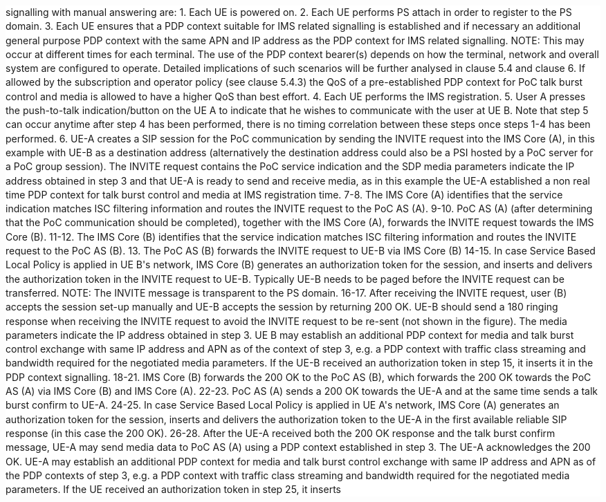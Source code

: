 signalling with manual answering are:
1\. Each UE is powered on.
2\. Each UE performs PS attach in order to register to the PS domain.
3\. Each UE ensures that a PDP context suitable for IMS related signalling is
established and if necessary an additional general purpose PDP context with
the same APN and IP address as the PDP context for IMS related signalling.
NOTE: This may occur at different times for each terminal. The use of the PDP
context bearer(s) depends on how the terminal, network and overall system are
configured to operate. Detailed implications of such scenarios will be further
analysed in clause 5.4 and clause 6.
If allowed by the subscription and operator policy (see clause 5.4.3) the QoS
of a pre-established PDP context for PoC talk burst control and media is
allowed to have a higher QoS than best effort.
4\. Each UE performs the IMS registration.
5\. User A presses the push-to-talk indication/button on the UE A to indicate
that he wishes to communicate with the user at UE B.
Note that step 5 can occur anytime after step 4 has been performed, there is
no timing correlation between these steps once steps 1-4 has been performed.
6\. UE-A creates a SIP session for the PoC communication by sending the INVITE
request into the IMS Core (A), in this example with UE-B as a destination
address (alternatively the destination address could also be a PSI hosted by a
PoC server for a PoC group session). The INVITE request contains the PoC
service indication and the SDP media parameters indicate the IP address
obtained in step 3 and that UE-A is ready to send and receive media, as in
this example the UE-A established a non real time PDP context for talk burst
control and media at IMS registration time.
7-8. The IMS Core (A) identifies that the service indication matches ISC
filtering information and routes the INVITE request to the PoC AS (A).
9-10. PoC AS (A) (after determining that the PoC communication should be
completed), together with the IMS Core (A), forwards the INVITE request
towards the IMS Core (B).
11-12. The IMS Core (B) identifies that the service indication matches ISC
filtering information and routes the INVITE request to the PoC AS (B).
13\. The PoC AS (B) forwards the INVITE request to UE-B via IMS Core (B)
14-15. In case Service Based Local Policy is applied in UE B\'s network, IMS
Core (B) generates an authorization token for the session, and inserts and
delivers the authorization token in the INVITE request to UE-B.
Typically UE-B needs to be paged before the INVITE request can be transferred.
NOTE: The INVITE message is transparent to the PS domain.
16-17. After receiving the INVITE request, user (B) accepts the session set-up
manually and UE-B accepts the session by returning 200 OK. UE-B should send a
180 ringing response when receiving the INVITE request to avoid the INVITE
request to be re-sent (not shown in the figure). The media parameters indicate
the IP address obtained in step 3. UE B may establish an additional PDP
context for media and talk burst control exchange with same IP address and APN
as of the context of step 3, e.g. a PDP context with traffic class streaming
and bandwidth required for the negotiated media parameters. If the UE-B
received an authorization token in step 15, it inserts it in the PDP context
signalling.
18-21. IMS Core (B) forwards the 200 OK to the PoC AS (B), which forwards the
200 OK towards the PoC AS (A) via IMS Core (B) and IMS Core (A).
22-23. PoC AS (A) sends a 200 OK towards the UE-A and at the same time sends a
talk burst confirm to UE-A.
24-25. In case Service Based Local Policy is applied in UE A\'s network, IMS
Core (A) generates an authorization token for the session, inserts and
delivers the authorization token to the UE-A in the first available reliable
SIP response (in this case the 200 OK).
26-28. After the UE-A received both the 200 OK response and the talk burst
confirm message, UE-A may send media data to PoC AS (A) using a PDP context
established in step 3. The UE-A acknowledges the 200 OK. UE-A may establish an
additional PDP context for media and talk burst control exchange with same IP
address and APN as of the PDP contexts of step 3, e.g. a PDP context with
traffic class streaming and bandwidth required for the negotiated media
parameters. If the UE received an authorization token in step 25, it inserts
